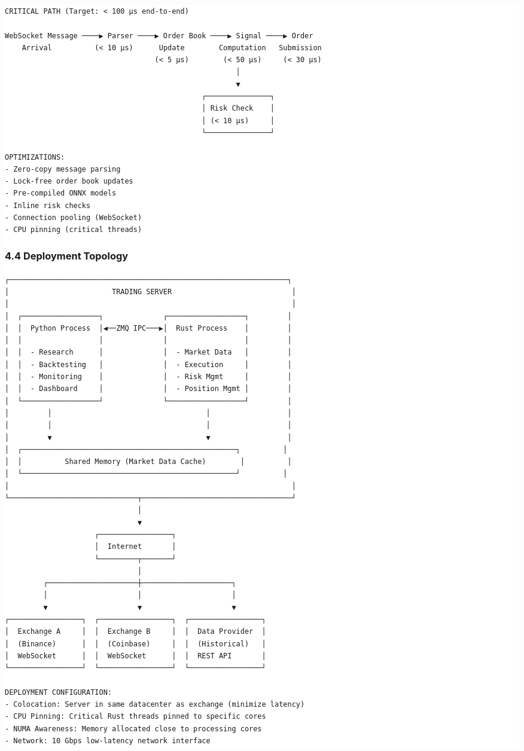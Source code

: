 ```
CRITICAL PATH (Target: < 100 μs end-to-end)

WebSocket Message ────▶ Parser ────▶ Order Book ────▶ Signal ────▶ Order
    Arrival          (< 10 μs)      Update        Computation   Submission
                                   (< 5 μs)        (< 50 μs)     (< 30 μs)
                                                      │
                                                      ▼
                                              ┌───────────────┐
                                              │ Risk Check    │
                                              │ (< 10 μs)     │
                                              └───────────────┘

OPTIMIZATIONS:
- Zero-copy message parsing
- Lock-free order book updates
- Pre-compiled ONNX models
- Inline risk checks
- Connection pooling (WebSocket)
- CPU pinning (critical threads)
```

### 4.4 Deployment Topology

```
┌─────────────────────────────────────────────────────────────────┐
│                        TRADING SERVER                            │
│                                                                  │
│  ┌──────────────────┐              ┌──────────────────┐         │
│  │  Python Process  │◀──ZMQ IPC───▶│  Rust Process    │         │
│  │                  │              │                  │         │
│  │  - Research      │              │  - Market Data   │         │
│  │  - Backtesting   │              │  - Execution     │         │
│  │  - Monitoring    │              │  - Risk Mgmt     │         │
│  │  - Dashboard     │              │  - Position Mgmt │         │
│  └──────────────────┘              └──────────────────┘         │
│         │                                    │                  │
│         │                                    │                  │
│         ▼                                    ▼                  │
│  ┌──────────────────────────────────────────────────┐          │
│  │          Shared Memory (Market Data Cache)        │          │
│  └──────────────────────────────────────────────────┘          │
│                                                                  │
└──────────────────────────────┬───────────────────────────────────┘
                               │
                               ▼
                     ┌─────────────────┐
                     │  Internet       │
                     └─────────┬───────┘
                               │
         ┌─────────────────────┼─────────────────────┐
         │                     │                     │
         ▼                     ▼                     ▼
┌─────────────────┐  ┌─────────────────┐  ┌─────────────────┐
│  Exchange A     │  │  Exchange B     │  │  Data Provider  │
│  (Binance)      │  │  (Coinbase)     │  │  (Historical)   │
│  WebSocket      │  │  WebSocket      │  │  REST API       │
└─────────────────┘  └─────────────────┘  └─────────────────┘

DEPLOYMENT CONFIGURATION:
- Colocation: Server in same datacenter as exchange (minimize latency)
- CPU Pinning: Critical Rust threads pinned to specific cores
- NUMA Awareness: Memory allocated close to processing cores
- Network: 10 Gbps low-latency network interface
```